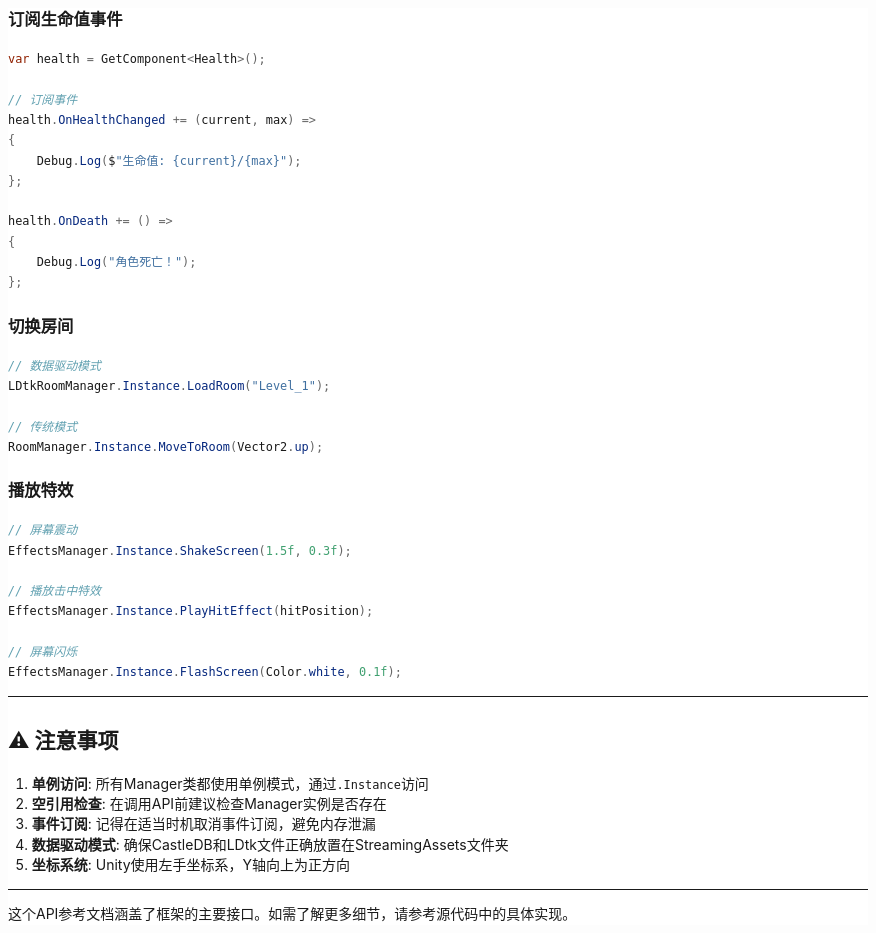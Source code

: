 ### 订阅生命值事件
```csharp
var health = GetComponent<Health>();

// 订阅事件
health.OnHealthChanged += (current, max) => 
{
    Debug.Log($"生命值: {current}/{max}");
};

health.OnDeath += () => 
{
    Debug.Log("角色死亡！");
};
```

### 切换房间
```csharp
// 数据驱动模式
LDtkRoomManager.Instance.LoadRoom("Level_1");

// 传统模式  
RoomManager.Instance.MoveToRoom(Vector2.up);
```

### 播放特效
```csharp
// 屏幕震动
EffectsManager.Instance.ShakeScreen(1.5f, 0.3f);

// 播放击中特效
EffectsManager.Instance.PlayHitEffect(hitPosition);

// 屏幕闪烁
EffectsManager.Instance.FlashScreen(Color.white, 0.1f);
```

---

## ⚠️ 注意事项

1. **单例访问**: 所有Manager类都使用单例模式，通过`.Instance`访问
2. **空引用检查**: 在调用API前建议检查Manager实例是否存在
3. **事件订阅**: 记得在适当时机取消事件订阅，避免内存泄漏
4. **数据驱动模式**: 确保CastleDB和LDtk文件正确放置在StreamingAssets文件夹
5. **坐标系统**: Unity使用左手坐标系，Y轴向上为正方向

---

这个API参考文档涵盖了框架的主要接口。如需了解更多细节，请参考源代码中的具体实现。